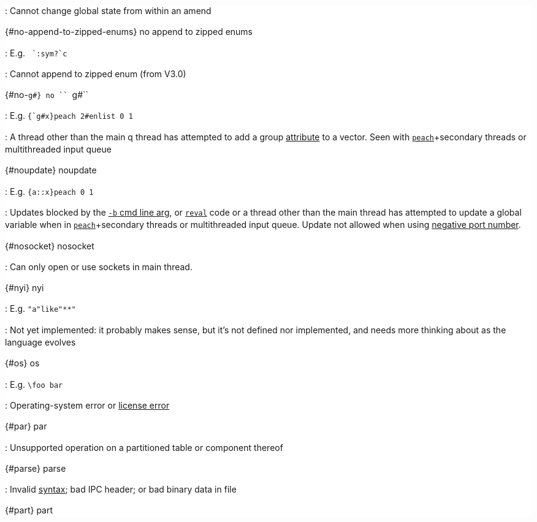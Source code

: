 :   Cannot change global state from within an amend

[](){#no-append-to-zipped-enums}
no append to zipped enums

:   E.g. `` `:sym?`c``

:   Cannot append to zipped enum (from V3.0)

[](){#no-`g#}
no `` `g#``

:   E.g. ``{`g#x}peach 2#enlist 0 1``

:    A thread other than the main q thread has attempted to add a group [attribute](syntax.md#attributes) to a vector.
    Seen with [`peach`](peach.md)+secondary threads or multithreaded input queue

[](){#noupdate}
noupdate

:   E.g. `{a::x}peach 0 1`

:    Updates blocked by the [`-b` cmd line arg](cmdline.md#-b-blocked),
    or [`reval`](../ref/eval.md#reval) code or a thread other than the main thread has attempted to update a global variable
    when in [`peach`](peach.md)+secondary threads or multithreaded input queue.
    Update not allowed when using [negative port number](syscmds.md#p-listening-port).

[](){#nosocket}
nosocket

:   Can only open or use sockets in main thread.

[](){#nyi}
nyi

:   E.g. `"a"like"**"`

:   Not yet implemented: it probably makes sense, but it’s not defined nor implemented, and needs more thinking about as the language evolves

[](){#os}
os

:   E.g. `\foo bar`

:   Operating-system error or [license error](#license-errors)

[](){#par}
par

:   Unsupported operation on a partitioned table or component thereof

[](){#parse}
parse

:   Invalid [syntax](syntax.md); bad IPC header; or bad binary data in file

[](){#part}
part
